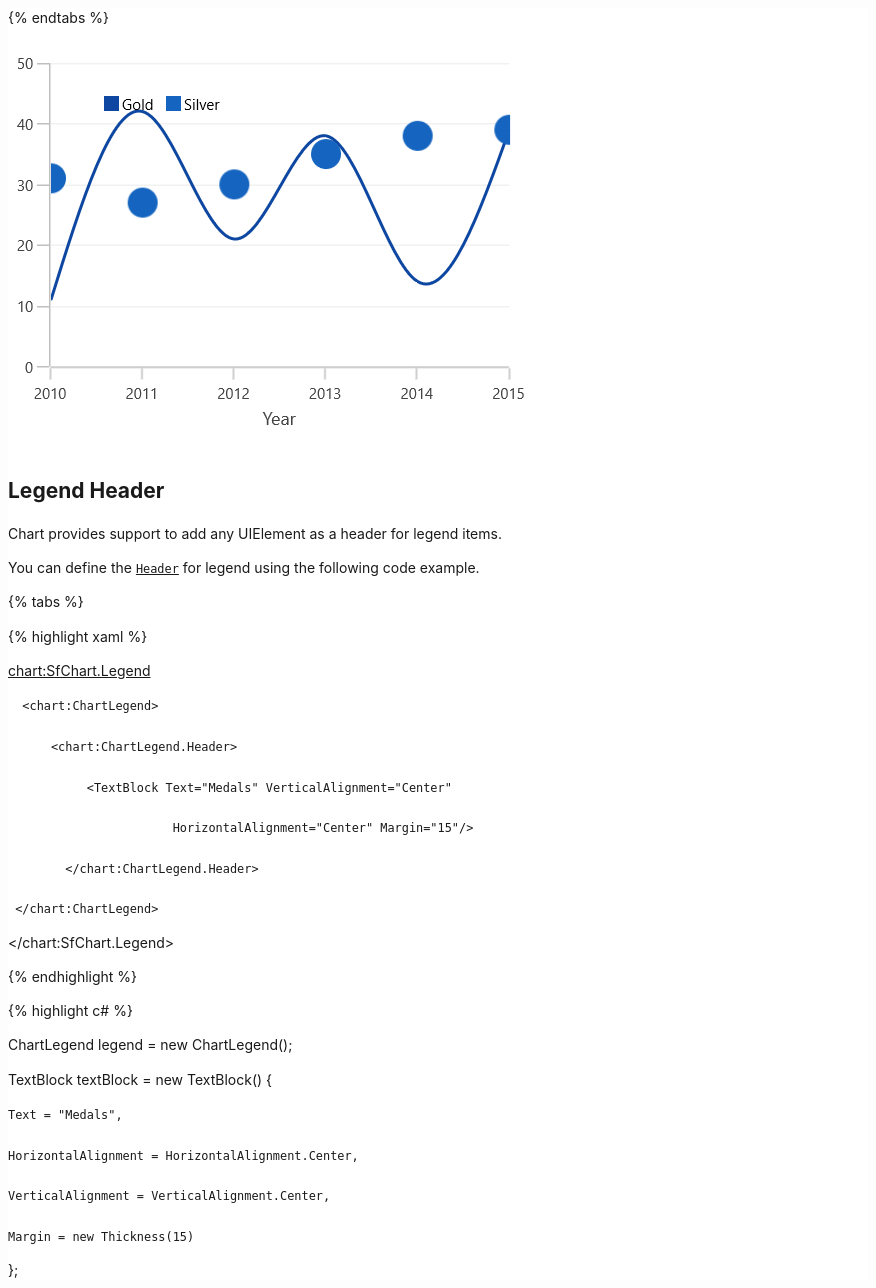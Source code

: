 {% endtabs %}

![Positioning the legend in WinUI Chart](Legend_images/legend_position_floating.png)


## Legend Header

Chart provides support to add any UIElement as a header for legend items. 

You can define the [`Header`](https://help.syncfusion.com/cr/winui/Syncfusion.UI.Xaml.Charts.ChartLegend.html#Syncfusion_UI_Xaml_Charts_ChartLegend_Header) for legend using the following code example.

{% tabs %}

{% highlight xaml %}


<chart:SfChart.Legend>

      <chart:ChartLegend>

          <chart:ChartLegend.Header>

               <TextBlock Text="Medals" VerticalAlignment="Center"  

                           HorizontalAlignment="Center" Margin="15"/>

            </chart:ChartLegend.Header>

     </chart:ChartLegend>

</chart:SfChart.Legend>


{% endhighlight %}

{% highlight c# %}

ChartLegend legend = new ChartLegend();

TextBlock textBlock = new TextBlock()
{

    Text = "Medals",

    HorizontalAlignment = HorizontalAlignment.Center,

    VerticalAlignment = VerticalAlignment.Center,

    Margin = new Thickness(15)

};

